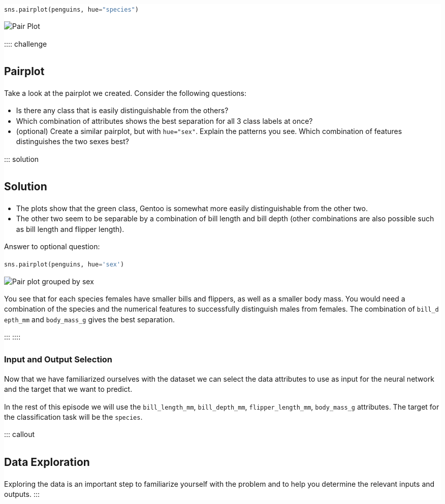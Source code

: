 ```python
sns.pairplot(penguins, hue="species")
```

![][pairplot]

:::: challenge

## Pairplot

Take a look at the pairplot we created. Consider the following questions:

* Is there any class that is easily distinguishable from the others?
* Which combination of attributes shows the best separation for all 3 class labels at once?
* (optional) Create a similar pairplot, but with `hue="sex"`. Explain the patterns you see.
Which combination of features distinguishes the two sexes best?

::: solution
## Solution
* The plots show that the green class, Gentoo is somewhat more easily distinguishable from the other two.
* The other two seem to be separable by a combination of bill length and bill
depth (other combinations are also possible such as bill length and flipper length).

Answer to optional question:

```python
sns.pairplot(penguins, hue='sex')
```

![][sex_pairplot]

You see that for each species females have smaller bills and flippers, as well as a smaller body mass.
You would need a combination of the species and the numerical features to successfully distinguish males from females.
The combination of `bill_depth_mm` and `body_mass_g` gives the best separation.

:::
::::

### Input and Output Selection
Now that we have familiarized ourselves with the dataset we can select the data attributes to use
as input for the neural network and the target that we want to predict.

In the rest of this episode we will use the `bill_length_mm`, `bill_depth_mm`, `flipper_length_mm`, `body_mass_g` attributes.
The target for the classification task will be the `species`.

::: callout
## Data Exploration
Exploring the data is an important step to familiarize yourself with the problem and to help you
determine the relevant inputs and outputs.
:::


[palmer-penguins]: fig/palmer_penguins.png "Palmer Penguins"
[penguin-beaks]: fig/culmen_depth.png "Culmen Depth"
[pairplot]: fig/pairplot.png "Pair Plot"
[sex_pairplot]: fig/02_sex_pairplot.png "Pair plot grouped by sex"
[plot-model]: fig/02_plot_model.png "Output of keras.utils.plot_model() function"
[training_curve]: fig/02_training_curve.png "Training Curve"
[bad-training-curve]: ../fig/02_bad_training_history_1.png "Training Curve Gone Wrong"
[confusion_matrix]: fig/confusion_matrix.png "Confusion Matrix"
